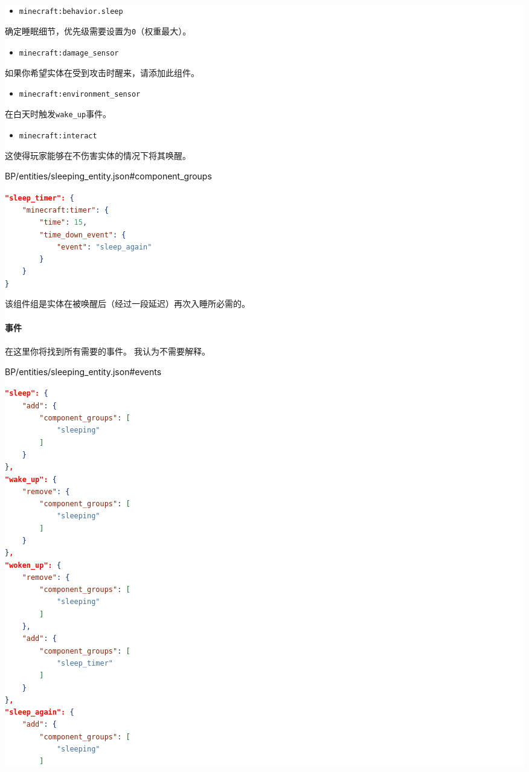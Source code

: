 - `minecraft:behavior.sleep`

确定睡眠细节，优先级需要设置为`0`（权重最大）。

- `minecraft:damage_sensor`

如果你希望实体在受到攻击时醒来，请添加此组件。

- `minecraft:environment_sensor`

在白天时触发`wake_up`事件。

- `minecraft:interact`

这使得玩家能够在不伤害实体的情况下将其唤醒。

<CodeHeader>BP/entities/sleeping_entity.json#component_groups</CodeHeader>

```json
"sleep_timer": {
    "minecraft:timer": {
        "time": 15,
        "time_down_event": {
            "event": "sleep_again"
        }
    }
}
```

该组件组是实体在被唤醒后（经过一段延迟）再次入睡所必需的。

#### 事件

在这里你将找到所有需要的事件。
我认为不需要解释。

<CodeHeader>BP/entities/sleeping_entity.json#events</CodeHeader>

```json
"sleep": {
    "add": {
        "component_groups": [
            "sleeping"
        ]
    }
},
"wake_up": {
    "remove": {
        "component_groups": [
            "sleeping"
        ]
    }
},
"woken_up": {
    "remove": {
        "component_groups": [
            "sleeping"
        ]
    },
    "add": {
        "component_groups": [
            "sleep_timer"
        ]
    }
},
"sleep_again": {
    "add": {
        "component_groups": [
            "sleeping"
        ]
```